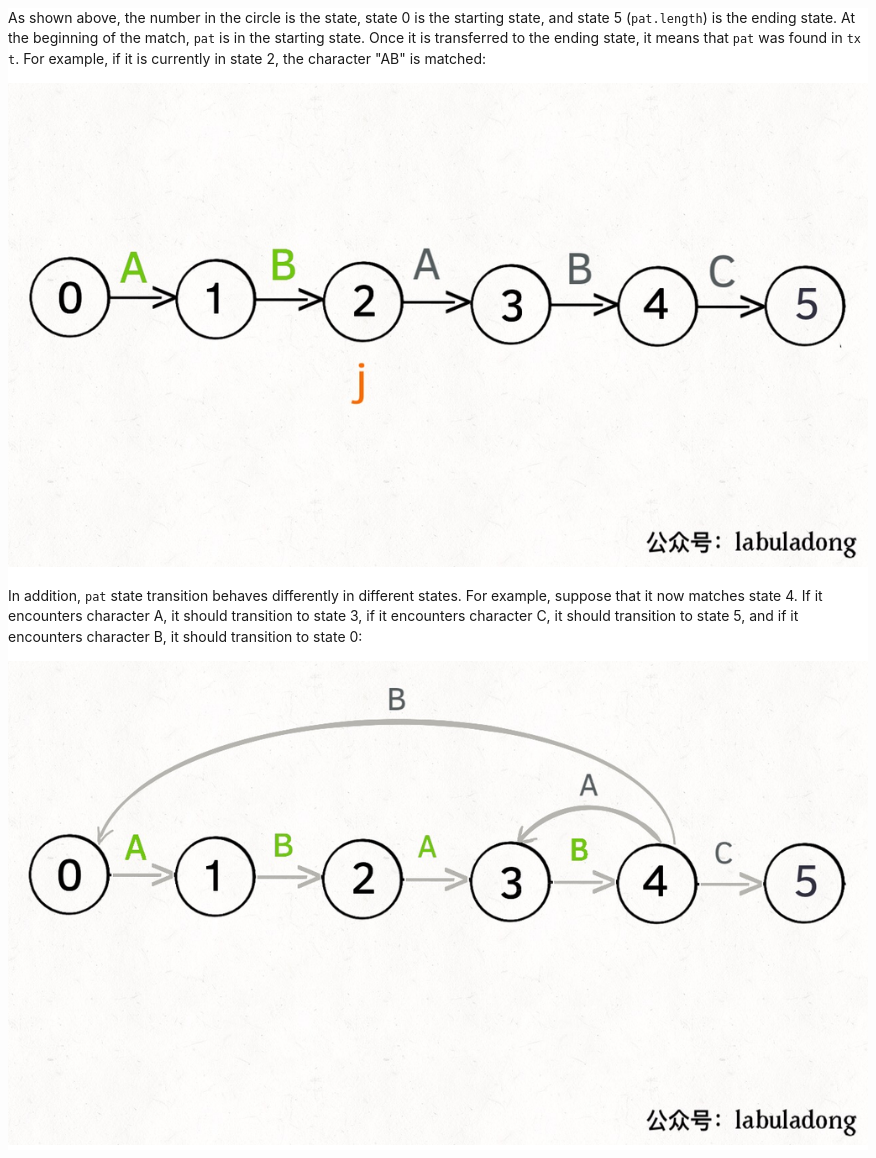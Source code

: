 As shown above, the number in the circle is the state, state 0 is the starting state, and state 5 (`pat.length`) is the ending state.  At the beginning of the match, `pat` is in the starting state. Once it is transferred to the ending state, it means that `pat` was found in `txt`.  For example, if it is currently in state 2, the character "AB" is matched:

![](../Pictures/kmp/state2.jpg)

In addition, `pat` state transition behaves differently in different states.  For example, suppose that it now matches state 4. If it encounters character A, it should transition to state 3, if it encounters character C, it should transition to state 5, and if it encounters character B, it should transition to state 0:

![](../Pictures/kmp/state4.jpg)
